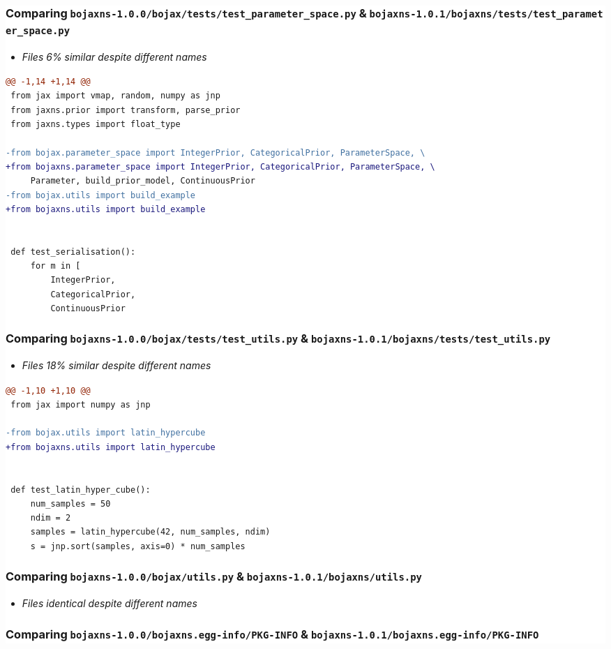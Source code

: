 ### Comparing `bojaxns-1.0.0/bojax/tests/test_parameter_space.py` & `bojaxns-1.0.1/bojaxns/tests/test_parameter_space.py`

 * *Files 6% similar despite different names*

```diff
@@ -1,14 +1,14 @@
 from jax import vmap, random, numpy as jnp
 from jaxns.prior import transform, parse_prior
 from jaxns.types import float_type
 
-from bojax.parameter_space import IntegerPrior, CategoricalPrior, ParameterSpace, \
+from bojaxns.parameter_space import IntegerPrior, CategoricalPrior, ParameterSpace, \
     Parameter, build_prior_model, ContinuousPrior
-from bojax.utils import build_example
+from bojaxns.utils import build_example
 
 
 def test_serialisation():
     for m in [
         IntegerPrior,
         CategoricalPrior,
         ContinuousPrior
```

### Comparing `bojaxns-1.0.0/bojax/tests/test_utils.py` & `bojaxns-1.0.1/bojaxns/tests/test_utils.py`

 * *Files 18% similar despite different names*

```diff
@@ -1,10 +1,10 @@
 from jax import numpy as jnp
 
-from bojax.utils import latin_hypercube
+from bojaxns.utils import latin_hypercube
 
 
 def test_latin_hyper_cube():
     num_samples = 50
     ndim = 2
     samples = latin_hypercube(42, num_samples, ndim)
     s = jnp.sort(samples, axis=0) * num_samples
```

### Comparing `bojaxns-1.0.0/bojax/utils.py` & `bojaxns-1.0.1/bojaxns/utils.py`

 * *Files identical despite different names*

### Comparing `bojaxns-1.0.0/bojaxns.egg-info/PKG-INFO` & `bojaxns-1.0.1/bojaxns.egg-info/PKG-INFO`
